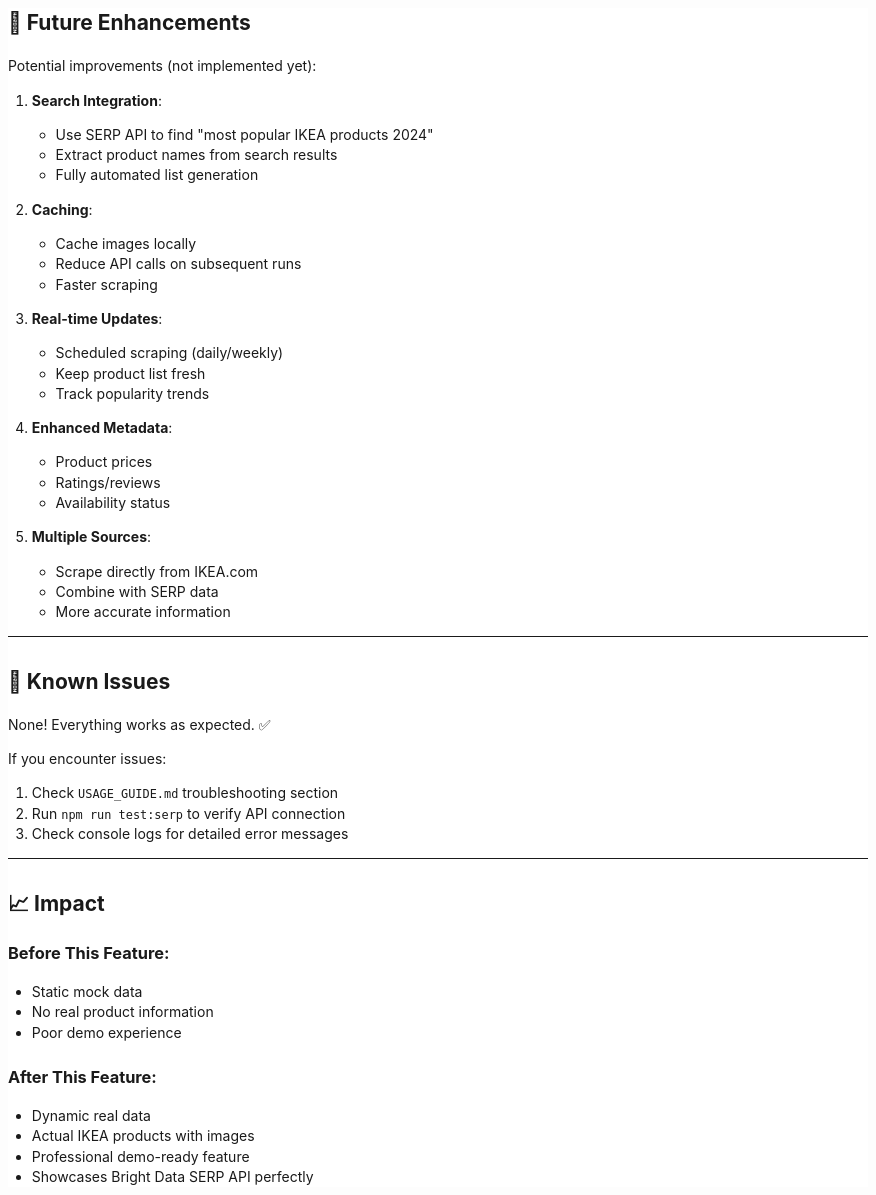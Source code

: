 ## 🔄 Future Enhancements

Potential improvements (not implemented yet):

1. **Search Integration**: 
   - Use SERP API to find "most popular IKEA products 2024"
   - Extract product names from search results
   - Fully automated list generation

2. **Caching**:
   - Cache images locally
   - Reduce API calls on subsequent runs
   - Faster scraping

3. **Real-time Updates**:
   - Scheduled scraping (daily/weekly)
   - Keep product list fresh
   - Track popularity trends

4. **Enhanced Metadata**:
   - Product prices
   - Ratings/reviews
   - Availability status

5. **Multiple Sources**:
   - Scrape directly from IKEA.com
   - Combine with SERP data
   - More accurate information

---

## 🐛 Known Issues

None! Everything works as expected. ✅

If you encounter issues:
1. Check `USAGE_GUIDE.md` troubleshooting section
2. Run `npm run test:serp` to verify API connection
3. Check console logs for detailed error messages

---

## 📈 Impact

### Before This Feature:
- Static mock data
- No real product information
- Poor demo experience

### After This Feature:
- Dynamic real data
- Actual IKEA products with images
- Professional demo-ready feature
- Showcases Bright Data SERP API perfectly
